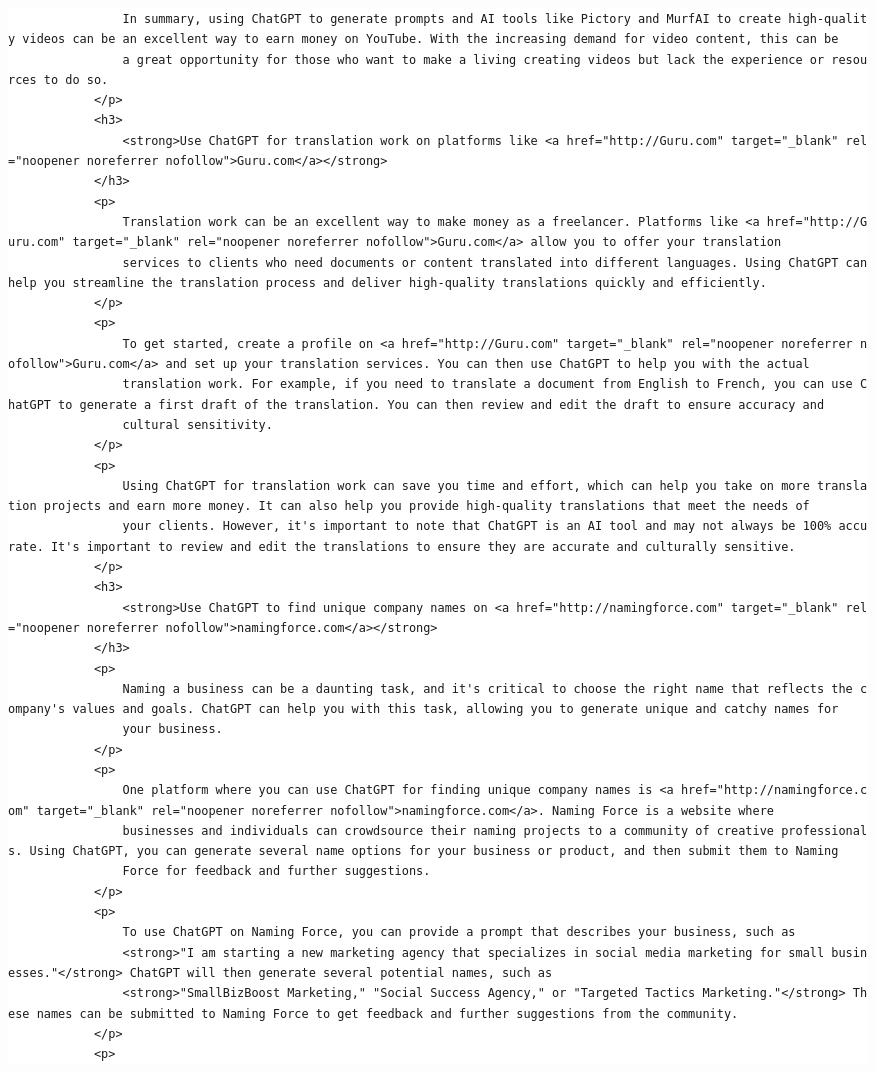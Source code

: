                     In summary, using ChatGPT to generate prompts and AI tools like Pictory and MurfAI to create high-quality videos can be an excellent way to earn money on YouTube. With the increasing demand for video content, this can be
                    a great opportunity for those who want to make a living creating videos but lack the experience or resources to do so.
                </p>
                <h3>
                    <strong>Use ChatGPT for translation work on platforms like <a href="http://Guru.com" target="_blank" rel="noopener noreferrer nofollow">Guru.com</a></strong>
                </h3>
                <p>
                    Translation work can be an excellent way to make money as a freelancer. Platforms like <a href="http://Guru.com" target="_blank" rel="noopener noreferrer nofollow">Guru.com</a> allow you to offer your translation
                    services to clients who need documents or content translated into different languages. Using ChatGPT can help you streamline the translation process and deliver high-quality translations quickly and efficiently.
                </p>
                <p>
                    To get started, create a profile on <a href="http://Guru.com" target="_blank" rel="noopener noreferrer nofollow">Guru.com</a> and set up your translation services. You can then use ChatGPT to help you with the actual
                    translation work. For example, if you need to translate a document from English to French, you can use ChatGPT to generate a first draft of the translation. You can then review and edit the draft to ensure accuracy and
                    cultural sensitivity.
                </p>
                <p>
                    Using ChatGPT for translation work can save you time and effort, which can help you take on more translation projects and earn more money. It can also help you provide high-quality translations that meet the needs of
                    your clients. However, it's important to note that ChatGPT is an AI tool and may not always be 100% accurate. It's important to review and edit the translations to ensure they are accurate and culturally sensitive.
                </p>
                <h3>
                    <strong>Use ChatGPT to find unique company names on <a href="http://namingforce.com" target="_blank" rel="noopener noreferrer nofollow">namingforce.com</a></strong>
                </h3>
                <p>
                    Naming a business can be a daunting task, and it's critical to choose the right name that reflects the company's values and goals. ChatGPT can help you with this task, allowing you to generate unique and catchy names for
                    your business.
                </p>
                <p>
                    One platform where you can use ChatGPT for finding unique company names is <a href="http://namingforce.com" target="_blank" rel="noopener noreferrer nofollow">namingforce.com</a>. Naming Force is a website where
                    businesses and individuals can crowdsource their naming projects to a community of creative professionals. Using ChatGPT, you can generate several name options for your business or product, and then submit them to Naming
                    Force for feedback and further suggestions.
                </p>
                <p>
                    To use ChatGPT on Naming Force, you can provide a prompt that describes your business, such as
                    <strong>"I am starting a new marketing agency that specializes in social media marketing for small businesses."</strong> ChatGPT will then generate several potential names, such as
                    <strong>"SmallBizBoost Marketing," "Social Success Agency," or "Targeted Tactics Marketing."</strong> These names can be submitted to Naming Force to get feedback and further suggestions from the community.
                </p>
                <p>